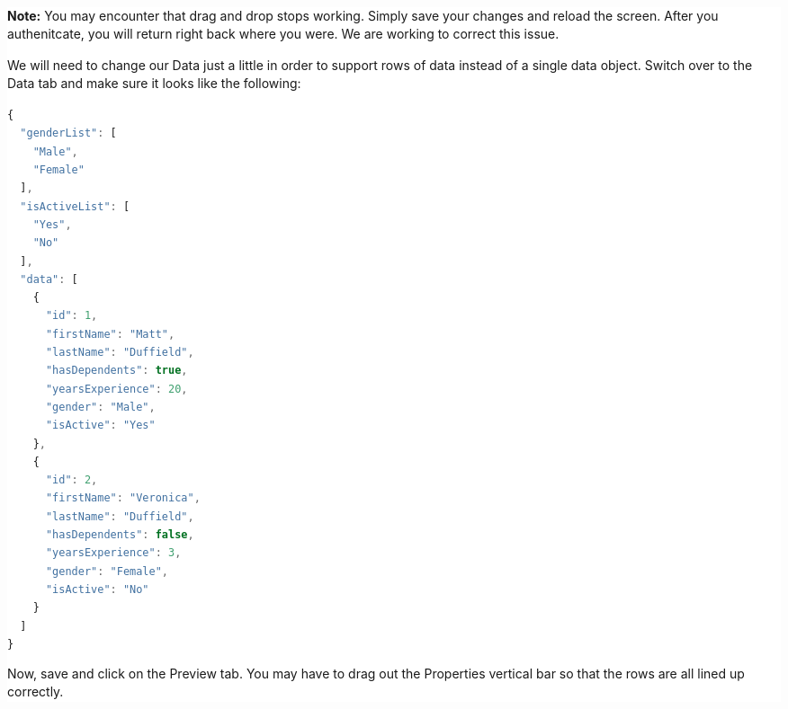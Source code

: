 **Note:** You may encounter that drag and drop stops working. Simply save your changes and reload the screen. After you authenitcate, you will return right back where you were. We are working to correct this issue.

We will need to change our Data just a little in order to support rows of data instead of a single data object. Switch over to the Data tab and make sure it looks like the following:

```javascript
{
  "genderList": [
    "Male",
    "Female"
  ],
  "isActiveList": [
    "Yes",
    "No"
  ],
  "data": [
    {
      "id": 1,
      "firstName": "Matt",
      "lastName": "Duffield",
      "hasDependents": true,
      "yearsExperience": 20,
      "gender": "Male",
      "isActive": "Yes"
    },
    {
      "id": 2,
      "firstName": "Veronica",
      "lastName": "Duffield",
      "hasDependents": false,
      "yearsExperience": 3,
      "gender": "Female",
      "isActive": "No"
    }
  ]
}
```

Now, save and click on the Preview tab. You may have to drag out the Properties vertical bar so that the rows are all lined up correctly.
